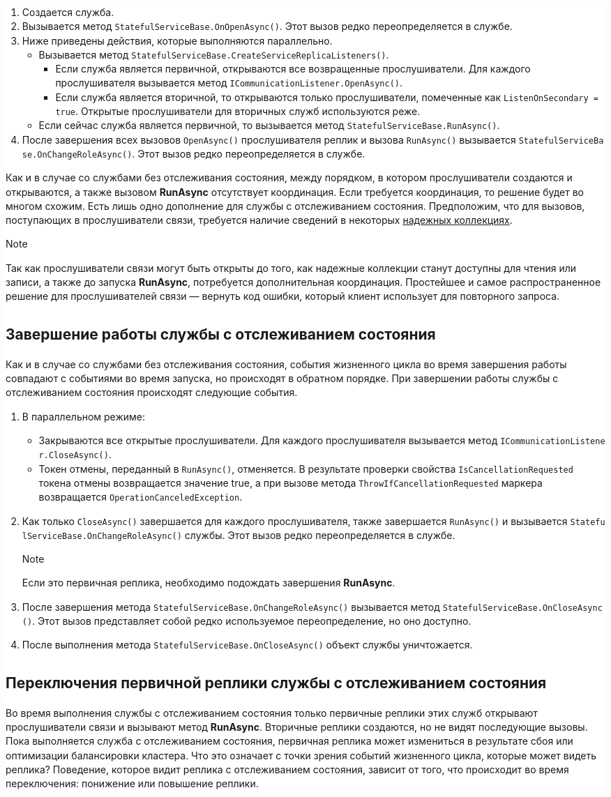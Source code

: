 1. Создается служба.
2. Вызывается метод `StatefulServiceBase.OnOpenAsync()`. Этот вызов редко переопределяется в службе.
3. Ниже приведены действия, которые выполняются параллельно.
    - Вызывается метод `StatefulServiceBase.CreateServiceReplicaListeners()`. 
      - Если служба является первичной, открываются все возвращенные прослушиватели. Для каждого прослушивателя вызывается метод `ICommunicationListener.OpenAsync()`.
      - Если служба является вторичной, то открываются только прослушиватели, помеченные как `ListenOnSecondary = true`. Открытые прослушиватели для вторичных служб используются реже.
    - Если сейчас служба является первичной, то вызывается метод `StatefulServiceBase.RunAsync()`.
4. После завершения всех вызовов `OpenAsync()` прослушивателя реплик и вызова `RunAsync()` вызывается `StatefulServiceBase.OnChangeRoleAsync()`. Этот вызов редко переопределяется в службе.

Как и в случае со службами без отслеживания состояния, между порядком, в котором прослушиватели создаются и открываются, а также вызовом **RunAsync** отсутствует координация. Если требуется координация, то решение будет во многом схожим. Есть лишь одно дополнение для службы с отслеживанием состояния. Предположим, что для вызовов, поступающих в прослушиватели связи, требуется наличие сведений в некоторых [надежных коллекциях](service-fabric-reliable-services-reliable-collections.md).

   > [!NOTE]  
   > Так как прослушиватели связи могут быть открыты до того, как надежные коллекции станут доступны для чтения или записи, а также до запуска **RunAsync**, потребуется дополнительная координация. Простейшее и самое распространенное решение для прослушивателей связи — вернуть код ошибки, который клиент использует для повторного запроса.

## <a name="stateful-service-shutdown"></a>Завершение работы службы с отслеживанием состояния
Как и в случае со службами без отслеживания состояния, события жизненного цикла во время завершения работы совпадают с событиями во время запуска, но происходят в обратном порядке. При завершении работы службы с отслеживанием состояния происходят следующие события.

1. В параллельном режиме:
    - Закрываются все открытые прослушиватели. Для каждого прослушивателя вызывается метод `ICommunicationListener.CloseAsync()`.
    - Токен отмены, переданный в `RunAsync()`, отменяется. В результате проверки свойства `IsCancellationRequested` токена отмены возвращается значение true, а при вызове метода `ThrowIfCancellationRequested` маркера возвращается `OperationCanceledException`.
2. Как только `CloseAsync()` завершается для каждого прослушивателя, также завершается `RunAsync()` и вызывается `StatefulServiceBase.OnChangeRoleAsync()` службы. Этот вызов редко переопределяется в службе.

   > [!NOTE]  
   > Если это первичная реплика, необходимо подождать завершения **RunAsync**.

3. После завершения метода `StatefulServiceBase.OnChangeRoleAsync()` вызывается метод `StatefulServiceBase.OnCloseAsync()`. Этот вызов представляет собой редко используемое переопределение, но оно доступно.
3. После выполнения метода `StatefulServiceBase.OnCloseAsync()` объект службы уничтожается.

## <a name="stateful-service-primary-swaps"></a>Переключения первичной реплики службы с отслеживанием состояния
Во время выполнения службы с отслеживанием состояния только первичные реплики этих служб открывают прослушиватели связи и вызывают метод **RunAsync**. Вторичные реплики создаются, но не видят последующие вызовы. Пока выполняется служба с отслеживанием состояния, первичная реплика может измениться в результате сбоя или оптимизации балансировки кластера. Что это означает с точки зрения событий жизненного цикла, которые может видеть реплика? Поведение, которое видит реплика с отслеживанием состояния, зависит от того, что происходит во время переключения: понижение или повышение реплики.
